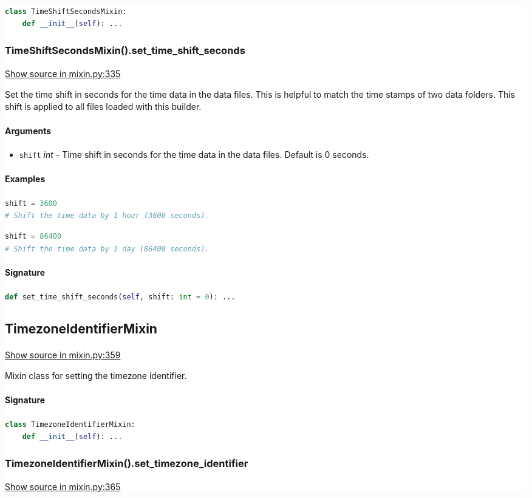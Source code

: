 ```python
class TimeShiftSecondsMixin:
    def __init__(self): ...
```

### TimeShiftSecondsMixin().set_time_shift_seconds

[Show source in mixin.py:335](https://github.com/Gorkowski/particula/blob/main/particula/data/mixin.py#L335)

Set the time shift in seconds for the time data in the data files.
This is helpful to match the time stamps of two data folders. This
shift is applied to all files loaded with this builder.

#### Arguments

- `shift` *int* - Time shift in seconds for the time data in the data
    files. Default is 0 seconds.

#### Examples

``` py title="Shift by 1 hour"
shift = 3600
# Shift the time data by 1 hour (3600 seconds).
```

``` py title="Shift by 1 day"
shift = 86400
# Shift the time data by 1 day (86400 seconds).
```

#### Signature

```python
def set_time_shift_seconds(self, shift: int = 0): ...
```



## TimezoneIdentifierMixin

[Show source in mixin.py:359](https://github.com/Gorkowski/particula/blob/main/particula/data/mixin.py#L359)

Mixin class for setting the timezone identifier.

#### Signature

```python
class TimezoneIdentifierMixin:
    def __init__(self): ...
```

### TimezoneIdentifierMixin().set_timezone_identifier

[Show source in mixin.py:365](https://github.com/Gorkowski/particula/blob/main/particula/data/mixin.py#L365)
